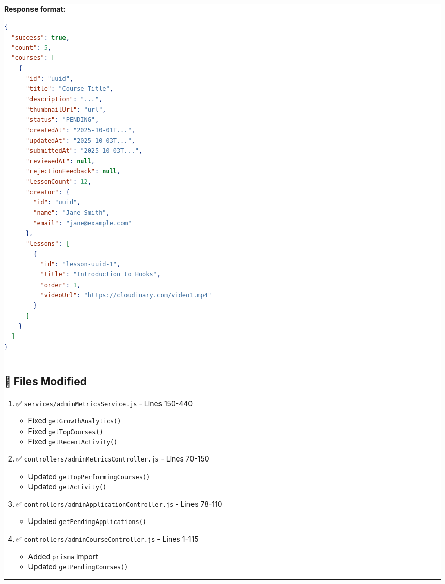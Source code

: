 **Response format:**
```json
{
  "success": true,
  "count": 5,
  "courses": [
    {
      "id": "uuid",
      "title": "Course Title",
      "description": "...",
      "thumbnailUrl": "url",
      "status": "PENDING",
      "createdAt": "2025-10-01T...",
      "updatedAt": "2025-10-03T...",
      "submittedAt": "2025-10-03T...",
      "reviewedAt": null,
      "rejectionFeedback": null,
      "lessonCount": 12,
      "creator": {
        "id": "uuid",
        "name": "Jane Smith",
        "email": "jane@example.com"
      },
      "lessons": [
        {
          "id": "lesson-uuid-1",
          "title": "Introduction to Hooks",
          "order": 1,
          "videoUrl": "https://cloudinary.com/video1.mp4"
        }
      ]
    }
  ]
}
```

---

## 📝 Files Modified

1. ✅ `services/adminMetricsService.js` - Lines 150-440
   - Fixed `getGrowthAnalytics()`
   - Fixed `getTopCourses()`
   - Fixed `getRecentActivity()`

2. ✅ `controllers/adminMetricsController.js` - Lines 70-150
   - Updated `getTopPerformingCourses()`
   - Updated `getActivity()`

3. ✅ `controllers/adminApplicationController.js` - Lines 78-110
   - Updated `getPendingApplications()`

4. ✅ `controllers/adminCourseController.js` - Lines 1-115
   - Added `prisma` import
   - Updated `getPendingCourses()`

---